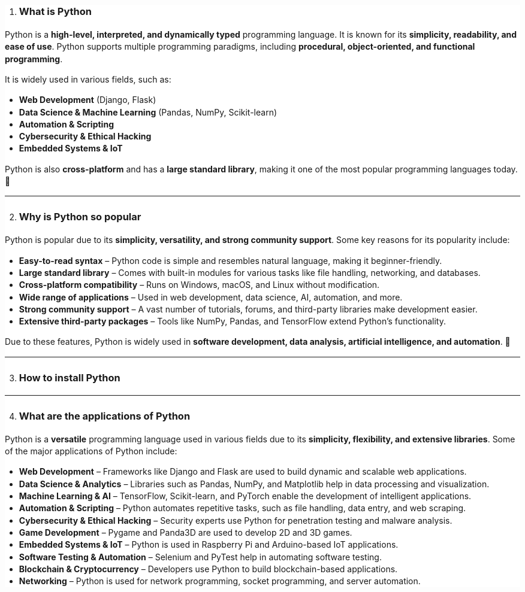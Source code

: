 1. ### What is Python

Python is a **high-level, interpreted, and dynamically typed** programming language. It is known for its **simplicity, readability, and ease of use**. Python supports multiple programming paradigms, including **procedural, object-oriented, and functional programming**.  

It is widely used in various fields, such as:  
- **Web Development** (Django, Flask)  
- **Data Science & Machine Learning** (Pandas, NumPy, Scikit-learn)  
- **Automation & Scripting**  
- **Cybersecurity & Ethical Hacking**  
- **Embedded Systems & IoT**  

Python is also **cross-platform** and has a **large standard library**, making it one of the most popular programming languages today. 🚀  

---

2. ### Why is Python so popular 

Python is popular due to its **simplicity, versatility, and strong community support**. Some key reasons for its popularity include:  

- **Easy-to-read syntax** – Python code is simple and resembles natural language, making it beginner-friendly.  
- **Large standard library** – Comes with built-in modules for various tasks like file handling, networking, and databases.  
- **Cross-platform compatibility** – Runs on Windows, macOS, and Linux without modification.  
- **Wide range of applications** – Used in web development, data science, AI, automation, and more.  
- **Strong community support** – A vast number of tutorials, forums, and third-party libraries make development easier.  
- **Extensive third-party packages** – Tools like NumPy, Pandas, and TensorFlow extend Python’s functionality.  

Due to these features, Python is widely used in **software development, data analysis, artificial intelligence, and automation**. 🚀  

---
3. ### How to install Python
---
4. ### What are the applications of Python 

Python is a **versatile** programming language used in various fields due to its **simplicity, flexibility, and extensive libraries**. Some of the major applications of Python include:  

- **Web Development** – Frameworks like Django and Flask are used to build dynamic and scalable web applications.  
- **Data Science & Analytics** – Libraries such as Pandas, NumPy, and Matplotlib help in data processing and visualization.  
- **Machine Learning & AI** – TensorFlow, Scikit-learn, and PyTorch enable the development of intelligent applications.  
- **Automation & Scripting** – Python automates repetitive tasks, such as file handling, data entry, and web scraping.  
- **Cybersecurity & Ethical Hacking** – Security experts use Python for penetration testing and malware analysis.  
- **Game Development** – Pygame and Panda3D are used to develop 2D and 3D games.  
- **Embedded Systems & IoT** – Python is used in Raspberry Pi and Arduino-based IoT applications.  
- **Software Testing & Automation** – Selenium and PyTest help in automating software testing.  
- **Blockchain & Cryptocurrency** – Developers use Python to build blockchain-based applications.  
- **Networking** – Python is used for network programming, socket programming, and server automation.  
